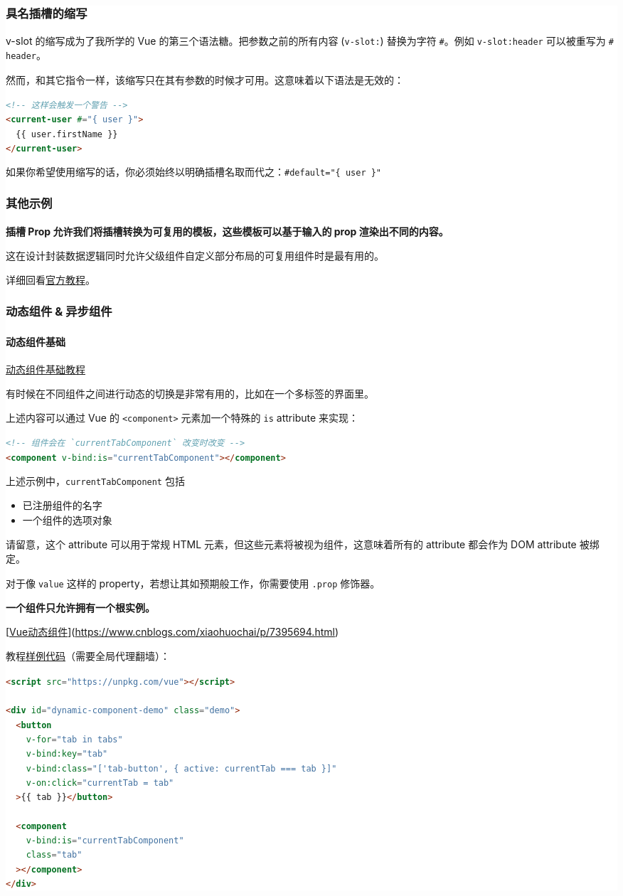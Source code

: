 ###  具名插槽的缩写

v-slot 的缩写成为了我所学的 Vue 的第三个语法糖。把参数之前的所有内容 (`v-slot:`) 替换为字符 `#`。例如 `v-slot:header` 可以被重写为 `#header`。

然而，和其它指令一样，该缩写只在其有参数的时候才可用。这意味着以下语法是无效的：

```html
<!-- 这样会触发一个警告 -->
<current-user #="{ user }">
  {{ user.firstName }}
</current-user>
```

如果你希望使用缩写的话，你必须始终以明确插槽名取而代之：`#default="{ user }"`

###  其他示例

**插槽 Prop 允许我们将插槽转换为可复用的模板，这些模板可以基于输入的 prop 渲染出不同的内容。**

这在设计封装数据逻辑同时允许父级组件自定义部分布局的可复用组件时是最有用的。

详细回看[官方教程]([https://cn.vuejs.org/v2/guide/components-slots.html#%E5%85%B6%E5%AE%83%E7%A4%BA%E4%BE%8B](https://cn.vuejs.org/v2/guide/components-slots.html#其它示例))。

###  动态组件 & 异步组件

####  动态组件基础

[动态组件基础教程]([https://cn.vuejs.org/v2/guide/components.html#%E5%8A%A8%E6%80%81%E7%BB%84%E4%BB%B6](https://cn.vuejs.org/v2/guide/components.html#动态组件))

有时候在不同组件之间进行动态的切换是非常有用的，比如在一个多标签的界面里。

上述内容可以通过 Vue 的 `<component>` 元素加一个特殊的 `is` attribute 来实现：

```html
<!-- 组件会在 `currentTabComponent` 改变时改变 -->
<component v-bind:is="currentTabComponent"></component>
```

上述示例中，`currentTabComponent` 包括

* 已注册组件的名字
* 一个组件的选项对象

请留意，这个 attribute 可以用于常规 HTML 元素，但这些元素将被视为组件，这意味着所有的 attribute 都会作为 DOM attribute 被绑定。

对于像 `value` 这样的 property，若想让其如预期般工作，你需要使用 `.prop` 修饰器。

**一个组件只允许拥有一个根实例。**

[[Vue动态组件](https://www.cnblogs.com/xiaohuochai/p/7395694.html)](https://www.cnblogs.com/xiaohuochai/p/7395694.html)

教程[样例代码](https://jsfiddle.net/chrisvfritz/o3nycadu/)（需要全局代理翻墙）：

```html
<script src="https://unpkg.com/vue"></script>

<div id="dynamic-component-demo" class="demo">
  <button
    v-for="tab in tabs"
    v-bind:key="tab"
    v-bind:class="['tab-button', { active: currentTab === tab }]"
    v-on:click="currentTab = tab"
  >{{ tab }}</button>

  <component
    v-bind:is="currentTabComponent"
    class="tab"
  ></component>
</div>
```